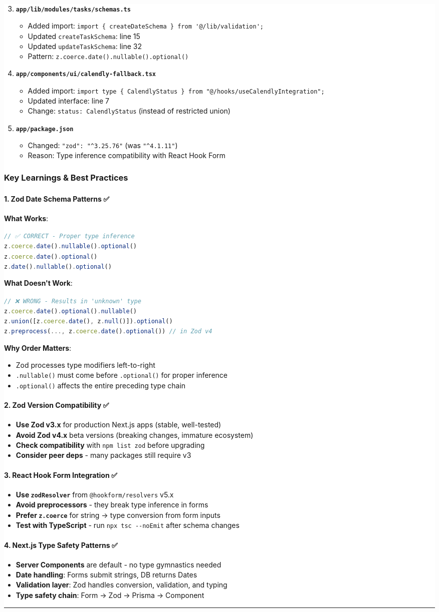 3. **`app/lib/modules/tasks/schemas.ts`**
   - Added import: `import { createDateSchema } from '@/lib/validation';`
   - Updated `createTaskSchema`: line 15
   - Updated `updateTaskSchema`: line 32
   - Pattern: `z.coerce.date().nullable().optional()`

4. **`app/components/ui/calendly-fallback.tsx`**
   - Added import: `import type { CalendlyStatus } from "@/hooks/useCalendlyIntegration";`
   - Updated interface: line 7
   - Change: `status: CalendlyStatus` (instead of restricted union)

5. **`app/package.json`**
   - Changed: `"zod": "^3.25.76"` (was `"^4.1.11"`)
   - Reason: Type inference compatibility with React Hook Form

### Key Learnings & Best Practices

#### 1. Zod Date Schema Patterns ✅
**What Works**:
```typescript
// ✅ CORRECT - Proper type inference
z.coerce.date().nullable().optional()
z.coerce.date().optional()
z.date().nullable().optional()
```

**What Doesn't Work**:
```typescript
// ❌ WRONG - Results in 'unknown' type
z.coerce.date().optional().nullable()
z.union([z.coerce.date(), z.null()]).optional()
z.preprocess(..., z.coerce.date().optional()) // in Zod v4
```

**Why Order Matters**:
- Zod processes type modifiers left-to-right
- `.nullable()` must come before `.optional()` for proper inference
- `.optional()` affects the entire preceding type chain

#### 2. Zod Version Compatibility ✅
- **Use Zod v3.x** for production Next.js apps (stable, well-tested)
- **Avoid Zod v4.x** beta versions (breaking changes, immature ecosystem)
- **Check compatibility** with `npm list zod` before upgrading
- **Consider peer deps** - many packages still require v3

#### 3. React Hook Form Integration ✅
- **Use `zodResolver`** from `@hookform/resolvers` v5.x
- **Avoid preprocessors** - they break type inference in forms
- **Prefer `z.coerce`** for string → type conversion from form inputs
- **Test with TypeScript** - run `npx tsc --noEmit` after schema changes

#### 4. Next.js Type Safety Patterns ✅
- **Server Components** are default - no type gymnastics needed
- **Date handling**: Forms submit strings, DB returns Dates
- **Validation layer**: Zod handles conversion, validation, and typing
- **Type safety chain**: Form → Zod → Prisma → Component

---